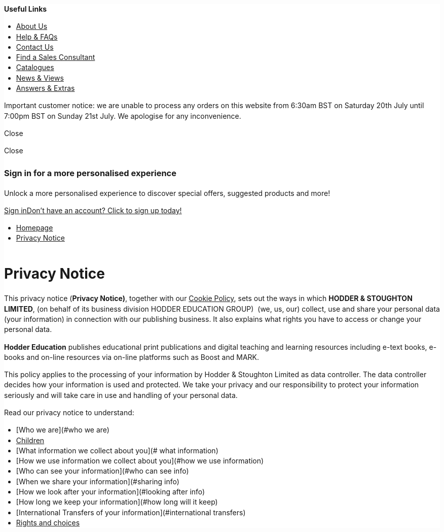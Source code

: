 **Useful Links**

* [About Us](https://www.hoddereducation.com/about-us)
* [Help & FAQs](https://www.hoddereducation.com/faqs)
* [Contact Us](https://www.hoddereducation.com/contact-us)
* [Find a Sales Consultant](https://www.hoddereducation.com/contact-us/find-a-sales-consultant)
* [Catalogues](https://www.hoddereducation.com/catalogues)
* [News & Views](https://www.hoddereducation.com/blog)
* [Answers & Extras](https://www.hoddereducation.com/answers-and-extras)

Important customer notice: we are unable to process any orders on this website from 6:30am BST on Saturday 20th July until 7:00pm BST on Sunday 21st July. We apologise for any inconvenience. 

Close

Close

### Sign in for a more personalised experience

Unlock a more personalised experience to discover special offers, suggested products and more!

[Sign in](https://passport.hoddereducation.co.uk/authenticate?referrer=https%3A%2F%2Fwww.hoddereducation.com%2F_%2Fexternal-login%3Fr%3D%252Fprivacy-notice&app=4)[Don’t have an account? Click to sign up today!](https://www.hoddereducation.com/login?r=%2Fprivacy-notice)

* [Homepage](https://www.hoddereducation.com/)
* [Privacy Notice](https://www.hoddereducation.com/privacy-notice)

Privacy Notice
==============

This privacy notice (**Privacy Notice)**, together with our [Cookie Policy](https://www.hoddereducation.com/cookie-policy), sets out the ways in which **HODDER & STOUGHTON LIMITED**, (on behalf of its business division HODDER EDUCATION GROUP)  (we, us, our) collect, use and share your personal data (your information) in connection with our publishing business. It also explains what rights you have to access or change your personal data.

**Hodder Education** publishes educational print publications and digital teaching and learning resources including e-text books, e-books and on-line resources via on-line platforms such as Boost and MARK.

This policy applies to the processing of your information by Hodder & Stoughton Limited as data controller. The data controller decides how your information is used and protected. We take your privacy and our responsibility to protect your information seriously and will take care in use and handling of your personal data.

Read our privacy notice to understand:

* [Who we are](#who we are)
* [Children](#Children)
* [What information we collect about you](# what information)
* [How we use information we collect about you](#how we use information)
* [Who can see your information](#who can see info) 
* [When we share your information](#sharing info)
* [How we look after your information](#looking after info)
* [How long we keep your information](#how long will it keep)
* [International Transfers of your information](#international transfers)
* [Rights and choices](#rights)
